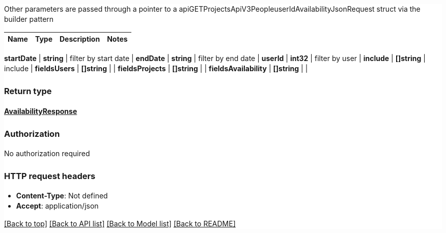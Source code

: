 Other parameters are passed through a pointer to a apiGETProjectsApiV3PeopleuserIdAvailabilityJsonRequest struct via the builder pattern


Name | Type | Description  | Notes
------------- | ------------- | ------------- | -------------

 **startDate** | **string** | filter by start date | 
 **endDate** | **string** | filter by end date | 
 **userId** | **int32** | filter by user | 
 **include** | **[]string** | include | 
 **fieldsUsers** | **[]string** |  | 
 **fieldsProjects** | **[]string** |  | 
 **fieldsAvailability** | **[]string** |  | 

### Return type

[**AvailabilityResponse**](AvailabilityResponse.md)

### Authorization

No authorization required

### HTTP request headers

- **Content-Type**: Not defined
- **Accept**: application/json

[[Back to top]](#) [[Back to API list]](../README.md#documentation-for-api-endpoints)
[[Back to Model list]](../README.md#documentation-for-models)
[[Back to README]](../README.md)

